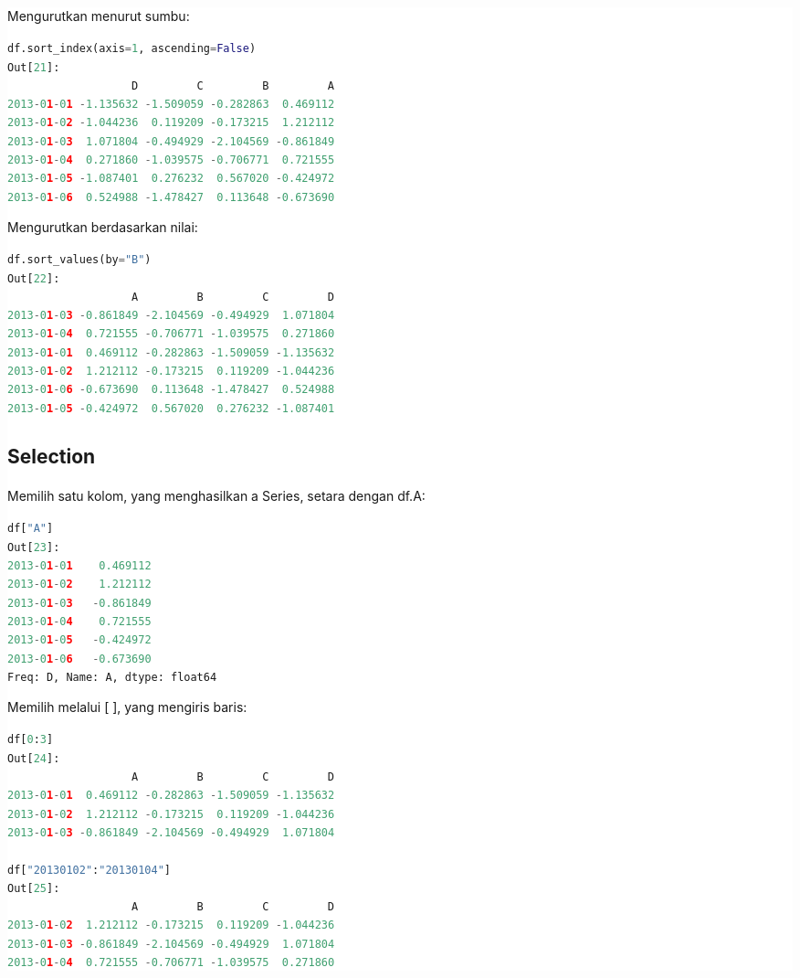 Mengurutkan menurut sumbu:

```python
df.sort_index(axis=1, ascending=False)
Out[21]: 
                   D         C         B         A
2013-01-01 -1.135632 -1.509059 -0.282863  0.469112
2013-01-02 -1.044236  0.119209 -0.173215  1.212112
2013-01-03  1.071804 -0.494929 -2.104569 -0.861849
2013-01-04  0.271860 -1.039575 -0.706771  0.721555
2013-01-05 -1.087401  0.276232  0.567020 -0.424972
2013-01-06  0.524988 -1.478427  0.113648 -0.673690
```

Mengurutkan berdasarkan nilai:

```python
df.sort_values(by="B")
Out[22]: 
                   A         B         C         D
2013-01-03 -0.861849 -2.104569 -0.494929  1.071804
2013-01-04  0.721555 -0.706771 -1.039575  0.271860
2013-01-01  0.469112 -0.282863 -1.509059 -1.135632
2013-01-02  1.212112 -0.173215  0.119209 -1.044236
2013-01-06 -0.673690  0.113648 -1.478427  0.524988
2013-01-05 -0.424972  0.567020  0.276232 -1.087401
```

## Selection

Memilih satu kolom, yang menghasilkan a Series, setara dengan df.A:

```python
df["A"]
Out[23]: 
2013-01-01    0.469112
2013-01-02    1.212112
2013-01-03   -0.861849
2013-01-04    0.721555
2013-01-05   -0.424972
2013-01-06   -0.673690
Freq: D, Name: A, dtype: float64
```

Memilih melalui [ ], yang mengiris baris:

```python
df[0:3]
Out[24]: 
                   A         B         C         D
2013-01-01  0.469112 -0.282863 -1.509059 -1.135632
2013-01-02  1.212112 -0.173215  0.119209 -1.044236
2013-01-03 -0.861849 -2.104569 -0.494929  1.071804

df["20130102":"20130104"]
Out[25]: 
                   A         B         C         D
2013-01-02  1.212112 -0.173215  0.119209 -1.044236
2013-01-03 -0.861849 -2.104569 -0.494929  1.071804
2013-01-04  0.721555 -0.706771 -1.039575  0.271860
```
